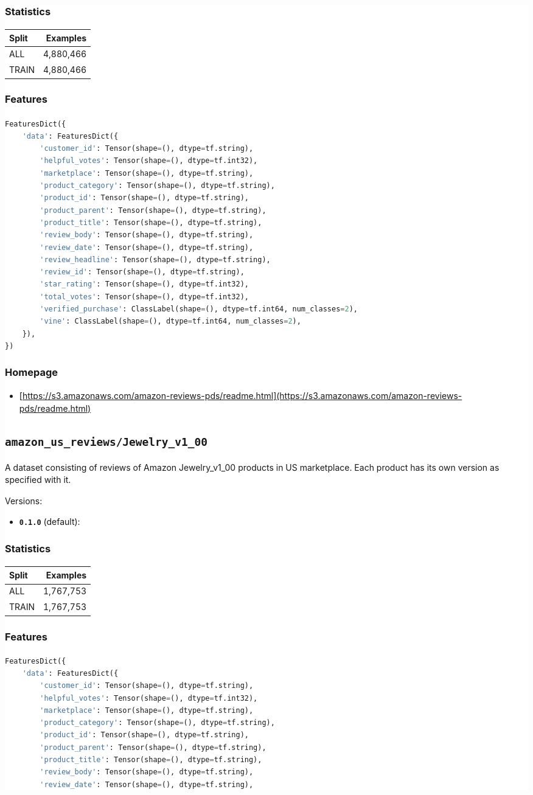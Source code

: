 ### Statistics

Split | Examples
:---- | --------:
ALL   | 4,880,466
TRAIN | 4,880,466

### Features
```python
FeaturesDict({
    'data': FeaturesDict({
        'customer_id': Tensor(shape=(), dtype=tf.string),
        'helpful_votes': Tensor(shape=(), dtype=tf.int32),
        'marketplace': Tensor(shape=(), dtype=tf.string),
        'product_category': Tensor(shape=(), dtype=tf.string),
        'product_id': Tensor(shape=(), dtype=tf.string),
        'product_parent': Tensor(shape=(), dtype=tf.string),
        'product_title': Tensor(shape=(), dtype=tf.string),
        'review_body': Tensor(shape=(), dtype=tf.string),
        'review_date': Tensor(shape=(), dtype=tf.string),
        'review_headline': Tensor(shape=(), dtype=tf.string),
        'review_id': Tensor(shape=(), dtype=tf.string),
        'star_rating': Tensor(shape=(), dtype=tf.int32),
        'total_votes': Tensor(shape=(), dtype=tf.int32),
        'verified_purchase': ClassLabel(shape=(), dtype=tf.int64, num_classes=2),
        'vine': ClassLabel(shape=(), dtype=tf.int64, num_classes=2),
    }),
})
```

### Homepage

*   [https://s3.amazonaws.com/amazon-reviews-pds/readme.html](https://s3.amazonaws.com/amazon-reviews-pds/readme.html)

## `amazon_us_reviews/Jewelry_v1_00`

A dataset consisting of reviews of Amazon Jewelry_v1_00 products in US
marketplace. Each product has its own version as specified with it.

Versions:

*   **`0.1.0`** (default):

### Statistics

Split | Examples
:---- | --------:
ALL   | 1,767,753
TRAIN | 1,767,753

### Features
```python
FeaturesDict({
    'data': FeaturesDict({
        'customer_id': Tensor(shape=(), dtype=tf.string),
        'helpful_votes': Tensor(shape=(), dtype=tf.int32),
        'marketplace': Tensor(shape=(), dtype=tf.string),
        'product_category': Tensor(shape=(), dtype=tf.string),
        'product_id': Tensor(shape=(), dtype=tf.string),
        'product_parent': Tensor(shape=(), dtype=tf.string),
        'product_title': Tensor(shape=(), dtype=tf.string),
        'review_body': Tensor(shape=(), dtype=tf.string),
        'review_date': Tensor(shape=(), dtype=tf.string),
```
